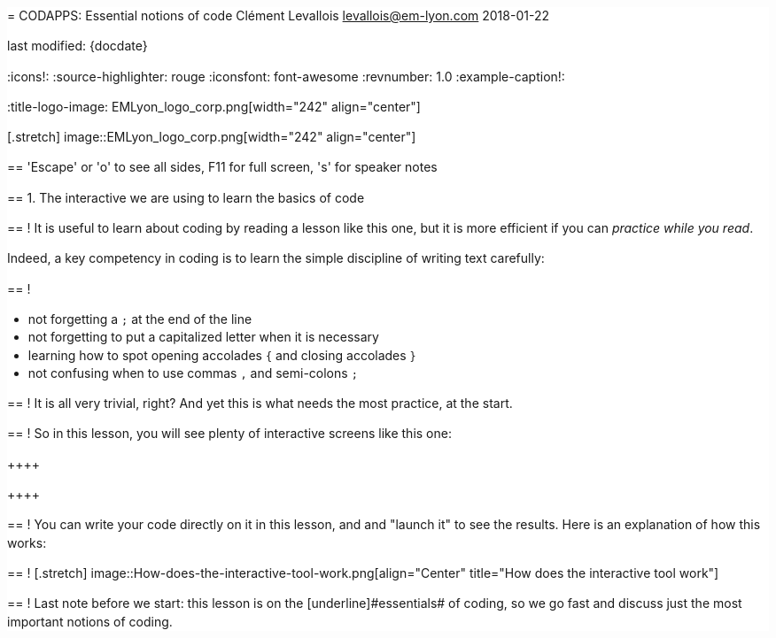 = CODAPPS: Essential notions of code
Clément Levallois <levallois@em-lyon.com>
2018-01-22

last modified: {docdate}

:icons!:
:source-highlighter: rouge
:iconsfont: font-awesome
:revnumber: 1.0
:example-caption!:


:title-logo-image: EMLyon_logo_corp.png[width="242" align="center"]

[.stretch]
image::EMLyon_logo_corp.png[width="242" align="center"]


==  'Escape' or 'o' to see all sides, F11 for full screen, 's' for speaker notes

==  1. The interactive  we are using to learn the basics of code

==  !
It is useful to learn about coding by reading a lesson like this one, but it is more efficient if you can *practice while you read*.

Indeed, a key competency in coding is to learn the simple discipline of writing text carefully:

==  !
- not forgetting a `;` at the end of the line
- not forgetting to put a capitalized letter when it is necessary
- learning how to spot opening accolades `{` and closing accolades `}`
- not confusing when to use commas `,` and semi-colons `;`

==  !
It is all very trivial, right? And yet this is what needs the most practice, at the start.

==  !
So in this lesson, you will see plenty of interactive screens like this one:

++++
<iframe height="600px" width="100%" src="https://repl.it/repls/DifficultRashAmazontreeboa?lite=true" scrolling="no" frameborder="no" allowtransparency="true" allowfullscreen="true" sandbox="allow-forms allow-pointer-lock allow-popups allow-same-origin allow-scripts allow-modals"></iframe>
++++

==  !
You can write your code directly on it in this lesson, and and "launch it" to see the results. Here is an explanation of how this works:

==  !
[.stretch]
image::How-does-the-interactive-tool-work.png[align="Center" title="How does the interactive tool work"]


==  !
Last note before we start: this lesson is on the [underline]#essentials# of coding, so we go fast and discuss just the most important notions of coding.
